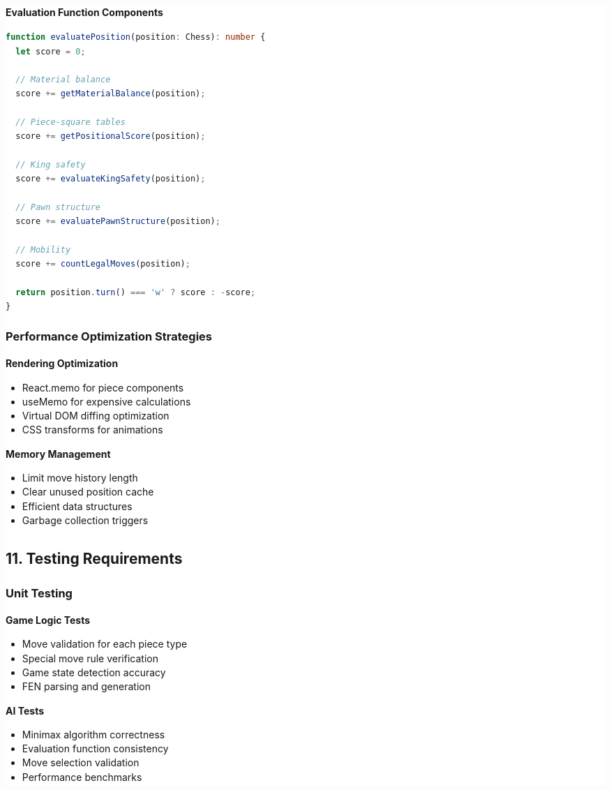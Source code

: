 **Evaluation Function Components**
```typescript
function evaluatePosition(position: Chess): number {
  let score = 0;
  
  // Material balance
  score += getMaterialBalance(position);
  
  // Piece-square tables
  score += getPositionalScore(position);
  
  // King safety
  score += evaluateKingSafety(position);
  
  // Pawn structure
  score += evaluatePawnStructure(position);
  
  // Mobility
  score += countLegalMoves(position);
  
  return position.turn() === 'w' ? score : -score;
}
```

### Performance Optimization Strategies

**Rendering Optimization**
- React.memo for piece components
- useMemo for expensive calculations
- Virtual DOM diffing optimization
- CSS transforms for animations

**Memory Management**
- Limit move history length
- Clear unused position cache
- Efficient data structures
- Garbage collection triggers

## 11. Testing Requirements

### Unit Testing

**Game Logic Tests**
- Move validation for each piece type
- Special move rule verification
- Game state detection accuracy
- FEN parsing and generation

**AI Tests**
- Minimax algorithm correctness
- Evaluation function consistency
- Move selection validation
- Performance benchmarks
